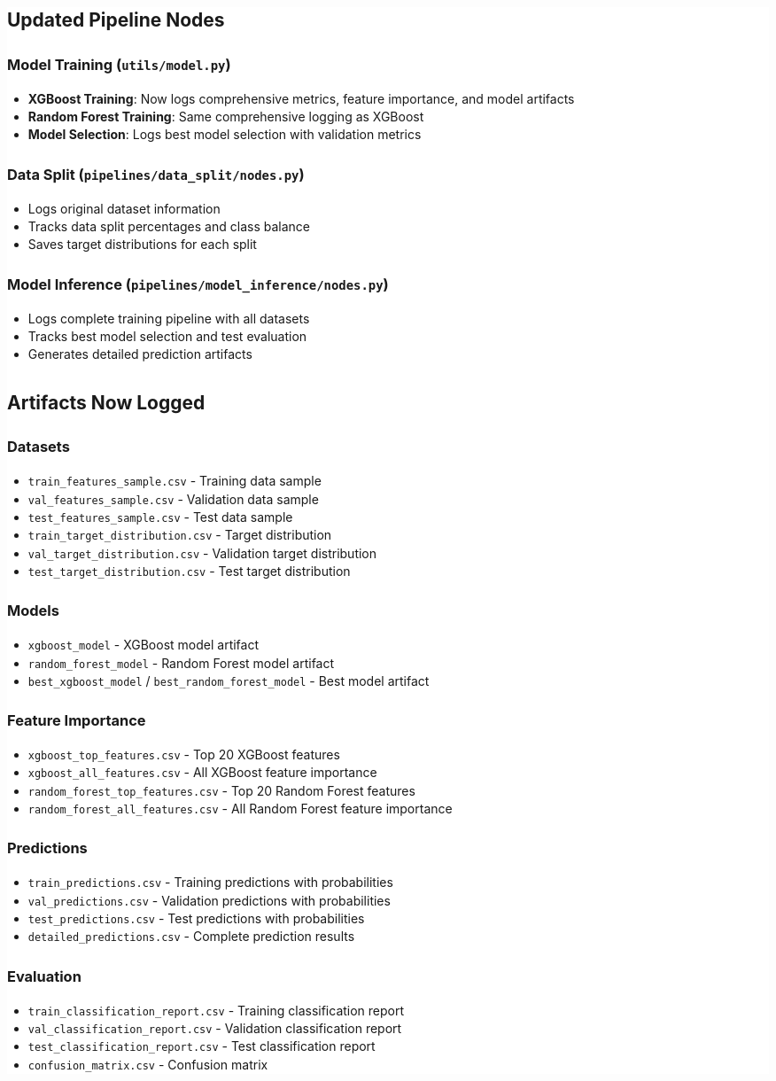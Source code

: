 ## Updated Pipeline Nodes

### Model Training (`utils/model.py`)
- **XGBoost Training**: Now logs comprehensive metrics, feature importance, and model artifacts
- **Random Forest Training**: Same comprehensive logging as XGBoost
- **Model Selection**: Logs best model selection with validation metrics

### Data Split (`pipelines/data_split/nodes.py`)
- Logs original dataset information
- Tracks data split percentages and class balance
- Saves target distributions for each split

### Model Inference (`pipelines/model_inference/nodes.py`)
- Logs complete training pipeline with all datasets
- Tracks best model selection and test evaluation
- Generates detailed prediction artifacts

## Artifacts Now Logged

### Datasets
- `train_features_sample.csv` - Training data sample
- `val_features_sample.csv` - Validation data sample  
- `test_features_sample.csv` - Test data sample
- `train_target_distribution.csv` - Target distribution
- `val_target_distribution.csv` - Validation target distribution
- `test_target_distribution.csv` - Test target distribution

### Models
- `xgboost_model` - XGBoost model artifact
- `random_forest_model` - Random Forest model artifact
- `best_xgboost_model` / `best_random_forest_model` - Best model artifact

### Feature Importance
- `xgboost_top_features.csv` - Top 20 XGBoost features
- `xgboost_all_features.csv` - All XGBoost feature importance
- `random_forest_top_features.csv` - Top 20 Random Forest features
- `random_forest_all_features.csv` - All Random Forest feature importance

### Predictions
- `train_predictions.csv` - Training predictions with probabilities
- `val_predictions.csv` - Validation predictions with probabilities
- `test_predictions.csv` - Test predictions with probabilities
- `detailed_predictions.csv` - Complete prediction results

### Evaluation
- `train_classification_report.csv` - Training classification report
- `val_classification_report.csv` - Validation classification report
- `test_classification_report.csv` - Test classification report
- `confusion_matrix.csv` - Confusion matrix

